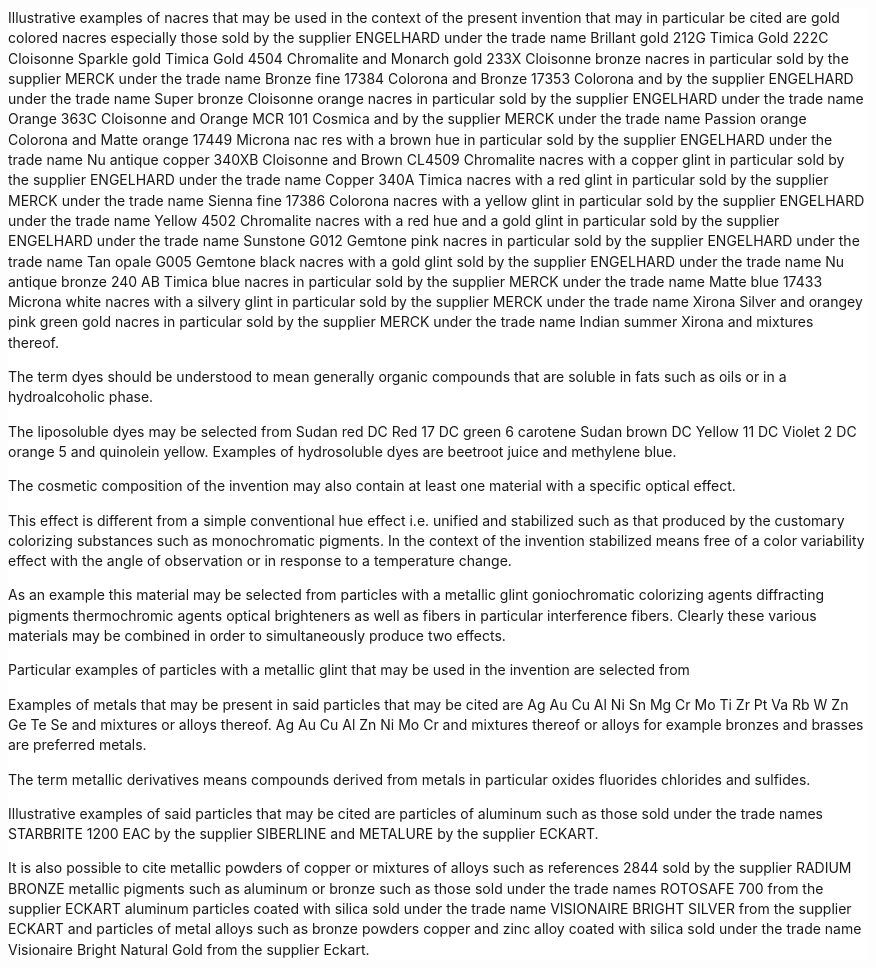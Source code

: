 Illustrative examples of nacres that may be used in the context of the present invention that may in particular be cited are gold colored nacres especially those sold by the supplier ENGELHARD under the trade name Brillant gold 212G Timica Gold 222C Cloisonne Sparkle gold Timica Gold 4504 Chromalite and Monarch gold 233X Cloisonne bronze nacres in particular sold by the supplier MERCK under the trade name Bronze fine 17384 Colorona and Bronze 17353 Colorona and by the supplier ENGELHARD under the trade name Super bronze Cloisonne orange nacres in particular sold by the supplier ENGELHARD under the trade name Orange 363C Cloisonne and Orange MCR 101 Cosmica and by the supplier MERCK under the trade name Passion orange Colorona and Matte orange 17449 Microna nac res with a brown hue in particular sold by the supplier ENGELHARD under the trade name Nu antique copper 340XB Cloisonne and Brown CL4509 Chromalite nacres with a copper glint in particular sold by the supplier ENGELHARD under the trade name Copper 340A Timica nacres with a red glint in particular sold by the supplier MERCK under the trade name Sienna fine 17386 Colorona nacres with a yellow glint in particular sold by the supplier ENGELHARD under the trade name Yellow 4502 Chromalite nacres with a red hue and a gold glint in particular sold by the supplier ENGELHARD under the trade name Sunstone G012 Gemtone pink nacres in particular sold by the supplier ENGELHARD under the trade name Tan opale G005 Gemtone black nacres with a gold glint sold by the supplier ENGELHARD under the trade name Nu antique bronze 240 AB Timica blue nacres in particular sold by the supplier MERCK under the trade name Matte blue 17433 Microna white nacres with a silvery glint in particular sold by the supplier MERCK under the trade name Xirona Silver and orangey pink green gold nacres in particular sold by the supplier MERCK under the trade name Indian summer Xirona and mixtures thereof.

The term dyes should be understood to mean generally organic compounds that are soluble in fats such as oils or in a hydroalcoholic phase.

The liposoluble dyes may be selected from Sudan red DC Red 17 DC green 6 carotene Sudan brown DC Yellow 11 DC Violet 2 DC orange 5 and quinolein yellow. Examples of hydrosoluble dyes are beetroot juice and methylene blue.

The cosmetic composition of the invention may also contain at least one material with a specific optical effect.

This effect is different from a simple conventional hue effect i.e. unified and stabilized such as that produced by the customary colorizing substances such as monochromatic pigments. In the context of the invention stabilized means free of a color variability effect with the angle of observation or in response to a temperature change.

As an example this material may be selected from particles with a metallic glint goniochromatic colorizing agents diffracting pigments thermochromic agents optical brighteners as well as fibers in particular interference fibers. Clearly these various materials may be combined in order to simultaneously produce two effects.

Particular examples of particles with a metallic glint that may be used in the invention are selected from 

Examples of metals that may be present in said particles that may be cited are Ag Au Cu Al Ni Sn Mg Cr Mo Ti Zr Pt Va Rb W Zn Ge Te Se and mixtures or alloys thereof. Ag Au Cu Al Zn Ni Mo Cr and mixtures thereof or alloys for example bronzes and brasses are preferred metals.

The term metallic derivatives means compounds derived from metals in particular oxides fluorides chlorides and sulfides.

Illustrative examples of said particles that may be cited are particles of aluminum such as those sold under the trade names STARBRITE 1200 EAC by the supplier SIBERLINE and METALURE by the supplier ECKART.

It is also possible to cite metallic powders of copper or mixtures of alloys such as references 2844 sold by the supplier RADIUM BRONZE metallic pigments such as aluminum or bronze such as those sold under the trade names ROTOSAFE 700 from the supplier ECKART aluminum particles coated with silica sold under the trade name VISIONAIRE BRIGHT SILVER from the supplier ECKART and particles of metal alloys such as bronze powders copper and zinc alloy coated with silica sold under the trade name Visionaire Bright Natural Gold from the supplier Eckart.
